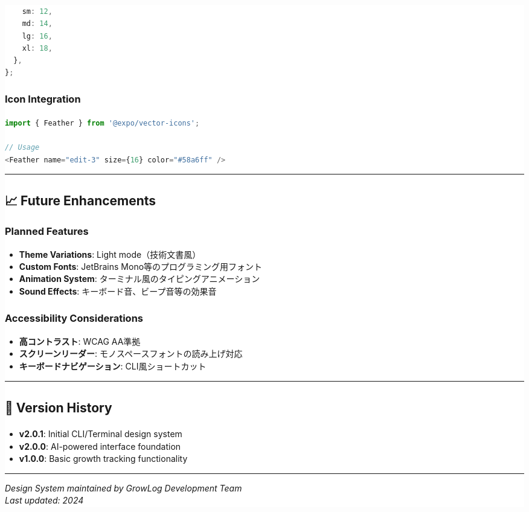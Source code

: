 ```javascript
    sm: 12, 
    md: 14,
    lg: 16,
    xl: 18,
  },
};
```

### Icon Integration
```javascript
import { Feather } from '@expo/vector-icons';

// Usage
<Feather name="edit-3" size={16} color="#58a6ff" />
```

---

## 📈 Future Enhancements

### Planned Features
- **Theme Variations**: Light mode（技術文書風）
- **Custom Fonts**: JetBrains Mono等のプログラミング用フォント
- **Animation System**: ターミナル風のタイピングアニメーション
- **Sound Effects**: キーボード音、ビープ音等の効果音

### Accessibility Considerations
- **高コントラスト**: WCAG AA準拠
- **スクリーンリーダー**: モノスペースフォントの読み上げ対応
- **キーボードナビゲーション**: CLI風ショートカット

---

## 📝 Version History

- **v2.0.1**: Initial CLI/Terminal design system
- **v2.0.0**: AI-powered interface foundation
- **v1.0.0**: Basic growth tracking functionality

---

*Design System maintained by GrowLog Development Team*  
*Last updated: 2024* 